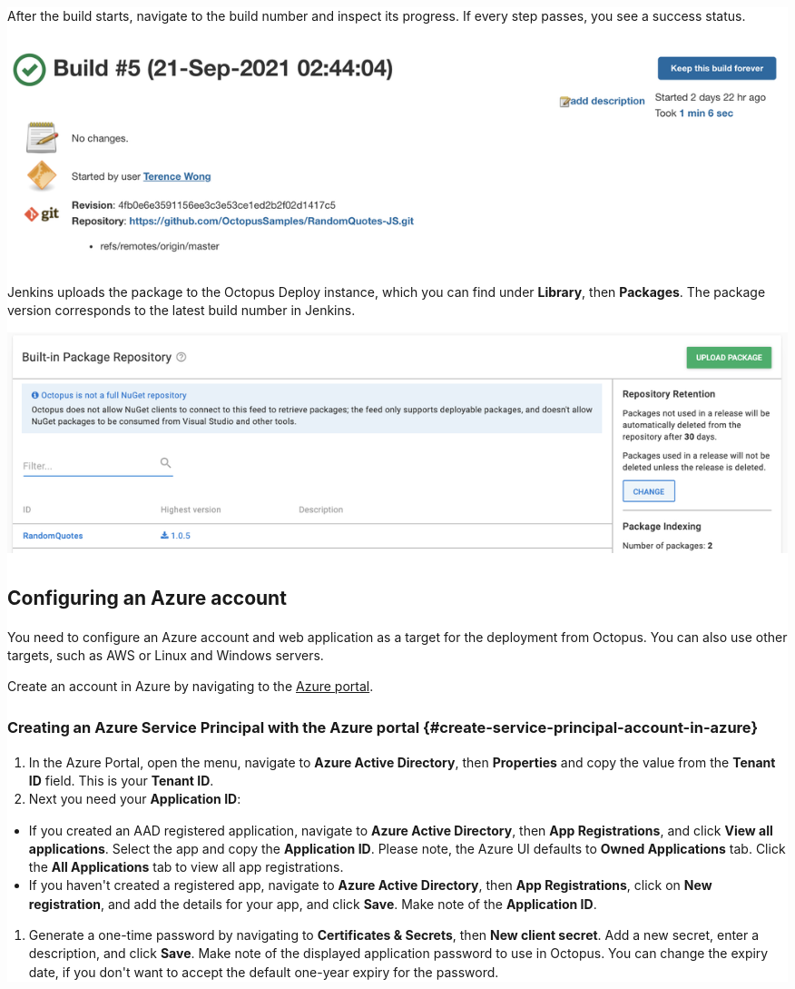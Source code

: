 After the build starts, navigate to the build number and inspect its progress. If every step passes, you see a success status.

![Jenkins Success](jenkins-success.png "width=500")


Jenkins uploads the package to the Octopus Deploy instance, which you can find under **Library**, then **Packages**. The package version corresponds to the latest build number in Jenkins.

![Octopus Package](octopus-package.png "width=500")


## Configuring an Azure account

You need to configure an Azure account and web application as a target for the deployment from Octopus. You can also use other targets, such as AWS or Linux and Windows servers.

Create an account in Azure by navigating to the [Azure portal](https://portal.azure.com/). 

### Creating an Azure Service Principal with the Azure portal {#create-service-principal-account-in-azure}

<iframe width="560" height="315" src="https://www.youtube.com/embed/QDwDi17Dkfs" frameborder="0" allow="accelerometer; autoplay; encrypted-media; gyroscope; picture-in-picture" allowfullscreen></iframe>

1. In the Azure Portal, open the menu, navigate to **Azure Active Directory**, then **Properties** and copy the value from the **Tenant ID** field. This is your **Tenant ID**.
1. Next you need your **Application ID**:
  - If you created an AAD registered application, navigate to **Azure Active Directory**, then **App Registrations**, and click **View all applications**. Select the app and copy the **Application ID**. Please note, the Azure UI defaults to **Owned Applications** tab. Click the **All Applications** tab to view all app registrations. 
  - If you haven't created a registered app, navigate to **Azure Active Directory**, then **App Registrations**, click on **New registration**, and add the details for your app, and click **Save**. Make note of the **Application ID**.
1. Generate a one-time password by navigating to **Certificates & Secrets**, then **New client secret**. Add a new secret, enter a description, and click **Save**. Make note of the displayed application password to use in Octopus. You can change the expiry date, if you don't want to accept the default one-year expiry for the password.
